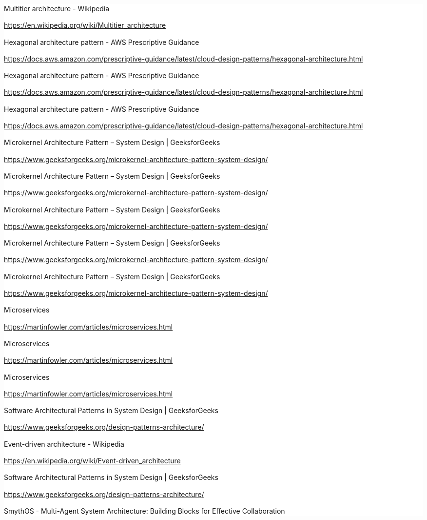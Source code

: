 Multitier architecture - Wikipedia

https://en.wikipedia.org/wiki/Multitier_architecture

Hexagonal architecture pattern - AWS Prescriptive Guidance

https://docs.aws.amazon.com/prescriptive-guidance/latest/cloud-design-patterns/hexagonal-architecture.html

Hexagonal architecture pattern - AWS Prescriptive Guidance

https://docs.aws.amazon.com/prescriptive-guidance/latest/cloud-design-patterns/hexagonal-architecture.html

Hexagonal architecture pattern - AWS Prescriptive Guidance

https://docs.aws.amazon.com/prescriptive-guidance/latest/cloud-design-patterns/hexagonal-architecture.html

Microkernel Architecture Pattern – System Design | GeeksforGeeks

https://www.geeksforgeeks.org/microkernel-architecture-pattern-system-design/

Microkernel Architecture Pattern – System Design | GeeksforGeeks

https://www.geeksforgeeks.org/microkernel-architecture-pattern-system-design/

Microkernel Architecture Pattern – System Design | GeeksforGeeks

https://www.geeksforgeeks.org/microkernel-architecture-pattern-system-design/

Microkernel Architecture Pattern – System Design | GeeksforGeeks

https://www.geeksforgeeks.org/microkernel-architecture-pattern-system-design/

Microkernel Architecture Pattern – System Design | GeeksforGeeks

https://www.geeksforgeeks.org/microkernel-architecture-pattern-system-design/

Microservices

https://martinfowler.com/articles/microservices.html

Microservices

https://martinfowler.com/articles/microservices.html

Microservices

https://martinfowler.com/articles/microservices.html

Software Architectural Patterns in System Design | GeeksforGeeks

https://www.geeksforgeeks.org/design-patterns-architecture/

Event-driven architecture - Wikipedia

https://en.wikipedia.org/wiki/Event-driven_architecture

Software Architectural Patterns in System Design | GeeksforGeeks

https://www.geeksforgeeks.org/design-patterns-architecture/

SmythOS - Multi-Agent System Architecture: Building Blocks for Effective Collaboration
